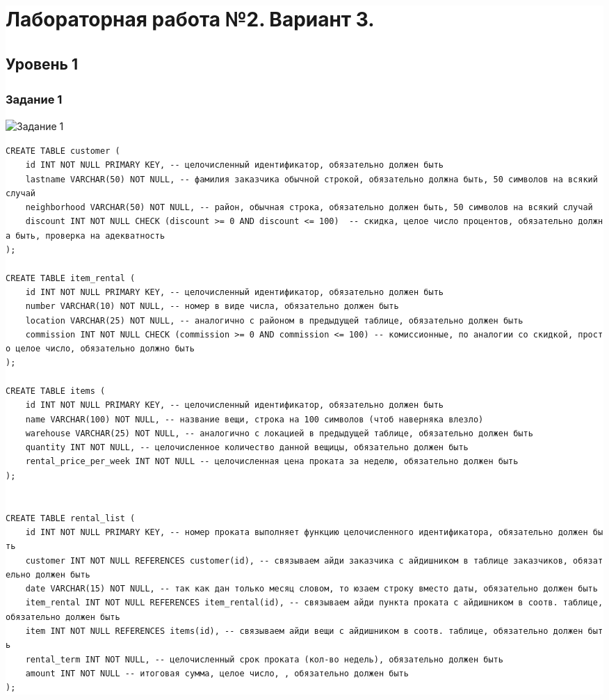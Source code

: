 # Лабораторная работа №2. Вариант 3.

## Уровень 1

### Задание 1

<image src="https://camo.githubusercontent.com/97222b764228d3e897bdea3c94ea7be4dfc485cb98cc3c7a000e328e19f70356/68747470733a2f2f692e6962622e636f2f63746d4c3036762f312e706e67" alt="Задание 1">
	
```
CREATE TABLE customer (
    id INT NOT NULL PRIMARY KEY, -- целочисленный идентификатор, обязательно должен быть
    lastname VARCHAR(50) NOT NULL, -- фамилия заказчика обычной строкой, обязательно должна быть, 50 символов на всякий случай
    neighborhood VARCHAR(50) NOT NULL, -- район, обычная строка, обязательно должен быть, 50 символов на всякий случай 
    discount INT NOT NULL CHECK (discount >= 0 AND discount <= 100)  -- скидка, целое число процентов, обязательно должна быть, проверка на адекватность
);

CREATE TABLE item_rental (
	id INT NOT NULL PRIMARY KEY, -- целочисленный идентификатор, обязательно должен быть
	number VARCHAR(10) NOT NULL, -- номер в виде числа, обязательно должен быть
	location VARCHAR(25) NOT NULL, -- аналогично с районом в предыдущей таблице, обязательно должен быть
	commission INT NOT NULL CHECK (commission >= 0 AND commission <= 100) -- комиссионные, по аналогии со скидкой, просто целое число, обязательно должно быть
);

CREATE TABLE items (
    id INT NOT NULL PRIMARY KEY, -- целочисленный идентификатор, обязательно должен быть
    name VARCHAR(100) NOT NULL, -- название вещи, строка на 100 символов (чтоб наверняка влезло) 
    warehouse VARCHAR(25) NOT NULL, -- аналогично с локацией в предыдущей таблице, обязательно должен быть
    quantity INT NOT NULL, -- целочисленное количество данной вещицы, обязательно должен быть
    rental_price_per_week INT NOT NULL -- целочисленная цена проката за неделю, обязательно должен быть 
);


CREATE TABLE rental_list (
	id INT NOT NULL PRIMARY KEY, -- номер проката выполняет функцию целочисленного идентификатора, обязательно должен быть
	customer INT NOT NULL REFERENCES customer(id), -- связываем айди заказчика с айдишником в таблице заказчиков, обязательно должен быть
	date VARCHAR(15) NOT NULL, -- так как дан только месяц словом, то юзаем строку вместо даты, обязательно должен быть
	item_rental INT NOT NULL REFERENCES item_rental(id), -- связываем айди пункта проката с айдишником в соотв. таблице, обязательно должен быть
	item INT NOT NULL REFERENCES items(id), -- связываем айди вещи с айдишником в соотв. таблице, обязательно должен быть
	rental_term INT NOT NULL, -- целочисленный срок проката (кол-во недель), обязательно должен быть
	amount INT NOT NULL -- итоговая сумма, целое число, , обязательно должен быть
);
```
